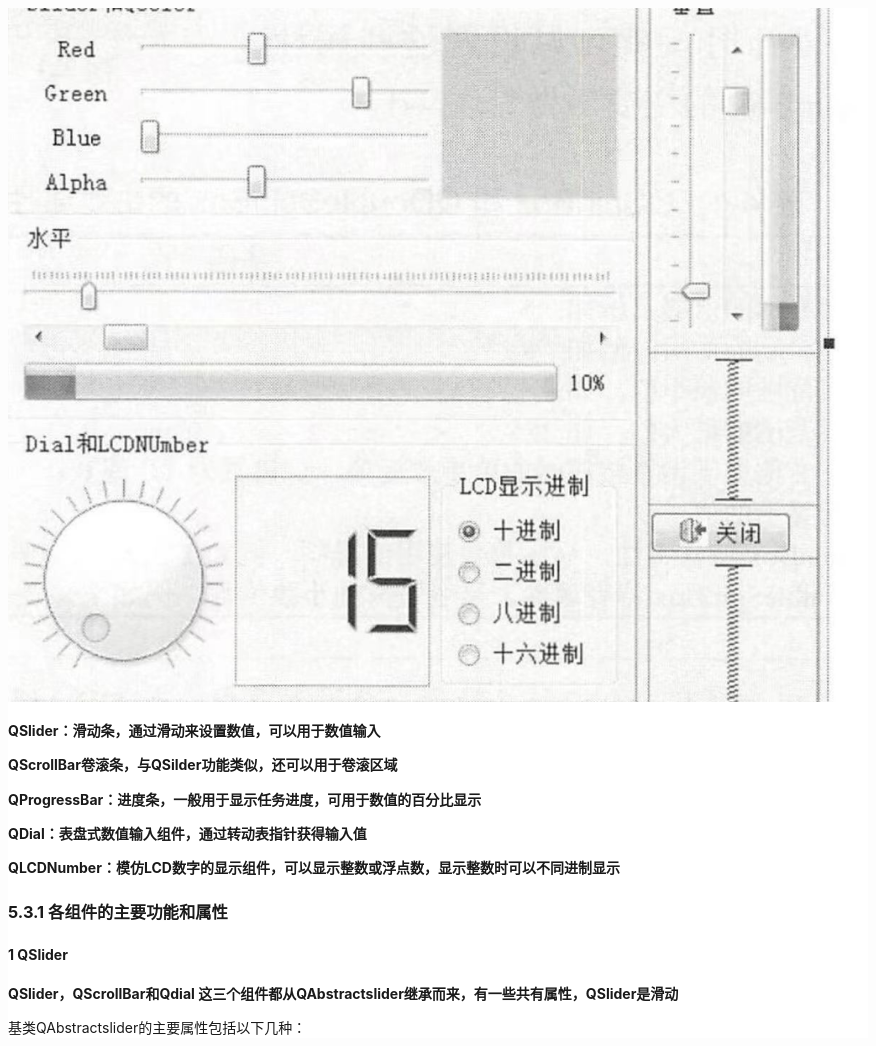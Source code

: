 ![WechatIMG155](picture/WechatIMG155.jpeg)

**QSlider：滑动条，通过滑动来设置数值，可以用于数值输入**

**QScrollBar卷滚条，与QSilder功能类似，还可以用于卷滚区域**

**QProgressBar：进度条，一般用于显示任务进度，可用于数值的百分比显示**

**QDial：表盘式数值输入组件，通过转动表指针获得输入值**

**QLCDNumber：模仿LCD数字的显示组件，可以显示整数或浮点数，显示整数时可以不同进制显示**

### 5.3.1 各组件的主要功能和属性

#### 1 QSlider

**QSlider，QScrollBar和Qdial 这三个组件都从QAbstractslider继承而来，有一些共有属性，QSlider是滑动**

基类QAbstractslider的主要属性包括以下几种：
